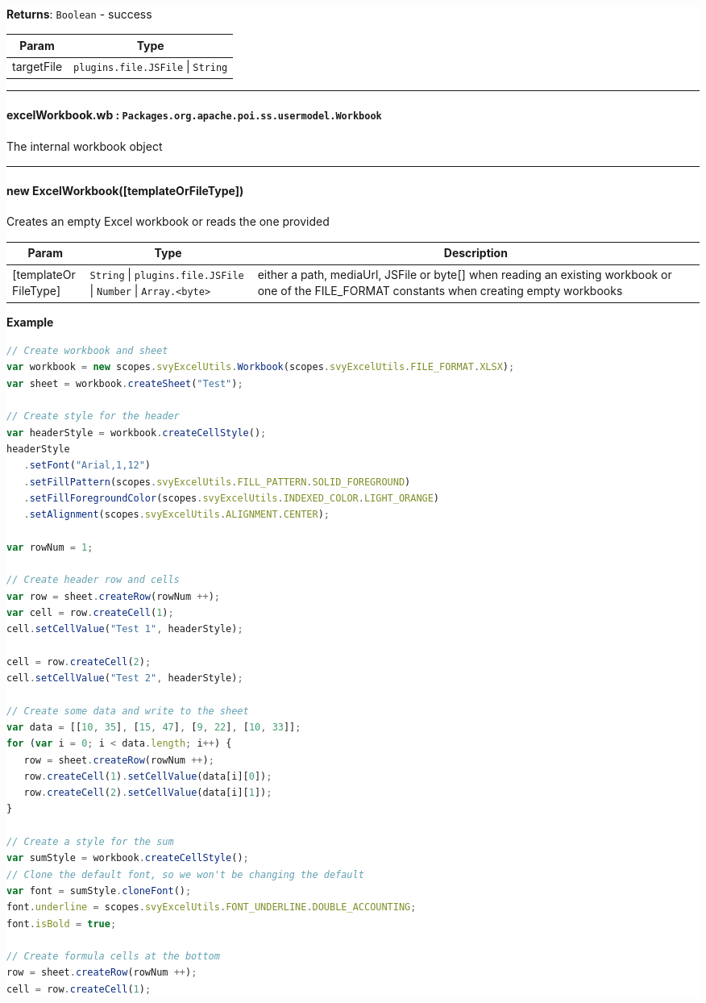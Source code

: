 **Returns**: `Boolean` - success

| Param      | Type                              |
| ---------- | --------------------------------- |
| targetFile | `plugins.file.JSFile` \| `String` |

***

#### excelWorkbook.wb : `Packages.org.apache.poi.ss.usermodel.Workbook`

The internal workbook object

***

#### new ExcelWorkbook(\[templateOrFileType])

Creates an empty Excel workbook or reads the one provided

| Param                 | Type                                                            | Description                                                                                                                                     |
| --------------------- | --------------------------------------------------------------- | ----------------------------------------------------------------------------------------------------------------------------------------------- |
| \[templateOrFileType] | `String` \| `plugins.file.JSFile` \| `Number` \| `Array.<byte>` | either a path, mediaUrl, JSFile or byte\[] when reading an existing workbook or one of the FILE\_FORMAT constants when creating empty workbooks |

**Example**

```js
// Create workbook and sheet
var workbook = new scopes.svyExcelUtils.Workbook(scopes.svyExcelUtils.FILE_FORMAT.XLSX);
var sheet = workbook.createSheet("Test");

// Create style for the header
var headerStyle = workbook.createCellStyle();
headerStyle
   .setFont("Arial,1,12")
   .setFillPattern(scopes.svyExcelUtils.FILL_PATTERN.SOLID_FOREGROUND)
   .setFillForegroundColor(scopes.svyExcelUtils.INDEXED_COLOR.LIGHT_ORANGE)
   .setAlignment(scopes.svyExcelUtils.ALIGNMENT.CENTER);

var rowNum = 1;

// Create header row and cells
var row = sheet.createRow(rowNum ++);
var cell = row.createCell(1);
cell.setCellValue("Test 1", headerStyle);

cell = row.createCell(2);
cell.setCellValue("Test 2", headerStyle);

// Create some data and write to the sheet
var data = [[10, 35], [15, 47], [9, 22], [10, 33]];
for (var i = 0; i < data.length; i++) {
   row = sheet.createRow(rowNum ++);
   row.createCell(1).setCellValue(data[i][0]);
   row.createCell(2).setCellValue(data[i][1]);
}

// Create a style for the sum
var sumStyle = workbook.createCellStyle();
// Clone the default font, so we won't be changing the default
var font = sumStyle.cloneFont();
font.underline = scopes.svyExcelUtils.FONT_UNDERLINE.DOUBLE_ACCOUNTING;
font.isBold = true;

// Create formula cells at the bottom
row = sheet.createRow(rowNum ++);
cell = row.createCell(1);
```